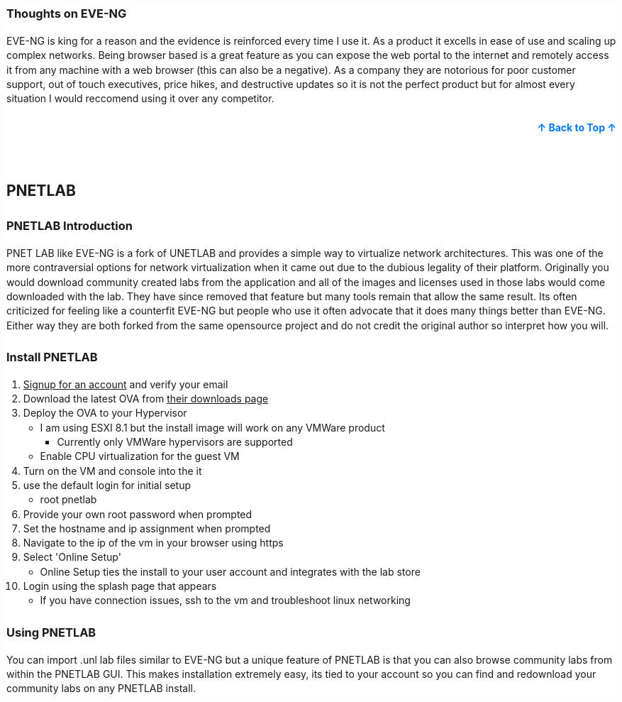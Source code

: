 ### Thoughts on EVE-NG

EVE-NG is king for a reason and the evidence is reinforced every time I use it. As a product it excells in ease of use and scaling up complex networks. Being browser based is a great feature as you can expose the web portal to the internet and remotely access it from any machine with a web browser (this can also be a negative). As a company they are notorious for poor customer support, out of touch executives, price hikes, and destructive updates so it is not the perfect product but for almost every situation I would reccomend using it over any competitor.  

<p align="right" style="font-size: 14px; color: #555; margin-top: 20px;">
    <a href="#introduction" style="text-decoration: none; color: #007bff; font-weight: bold;">
        ↑ Back to Top ↑
    </a>
</p>
<br>

## PNETLAB

### PNETLAB Introduction

PNET LAB like EVE-NG is a fork of UNETLAB and provides a simple way to virtualize network architectures. This was one of the more contraversial options for network virtualization when it came out due to the dubious legality of their platform. Originally you would download community created labs from the application and all of the images and licenses used in those labs would come downloaded with the lab. They have since removed that feature but many tools remain that allow the same result. Its often criticized for feeling like a counterfit EVE-NG but people who use it often advocate that it does many things better than EVE-NG. Either way they are both forked from the same opensource project and do not credit the original author so interpret how you will.    

### Install PNETLAB

1. [Signup for an account](https://authen.pnetlab.com/auth/register/view) and verify your email
2. Download the latest OVA from [their downloads page](https://pnetlab.com/pages/download)
3. Deploy the OVA to your Hypervisor 
   - I am using ESXI 8.1 but the install image will work on any VMWare product
     - Currently only VMWare hypervisors are supported
   - Enable CPU virtualization for the guest VM
4. Turn on the VM and console into the it
5. use the default login for initial setup
   - root pnetlab
6. Provide your own root password when prompted
7. Set the hostname and ip assignment when prompted
8. Navigate to the ip of the vm in your browser using https
9. Select 'Online Setup'
   - Online Setup ties the install to your user account and integrates with the lab store
10. Login using the splash page that appears
    - If you have connection issues, ssh to the vm and troubleshoot linux networking

### Using PNETLAB

You can import .unl lab files similar to EVE-NG but a unique feature of PNETLAB is that you can also browse community labs from within the PNETLAB GUI. This makes installation extremely easy, its tied to your account so you can find and redownload your community labs on any PNETLAB install.  
